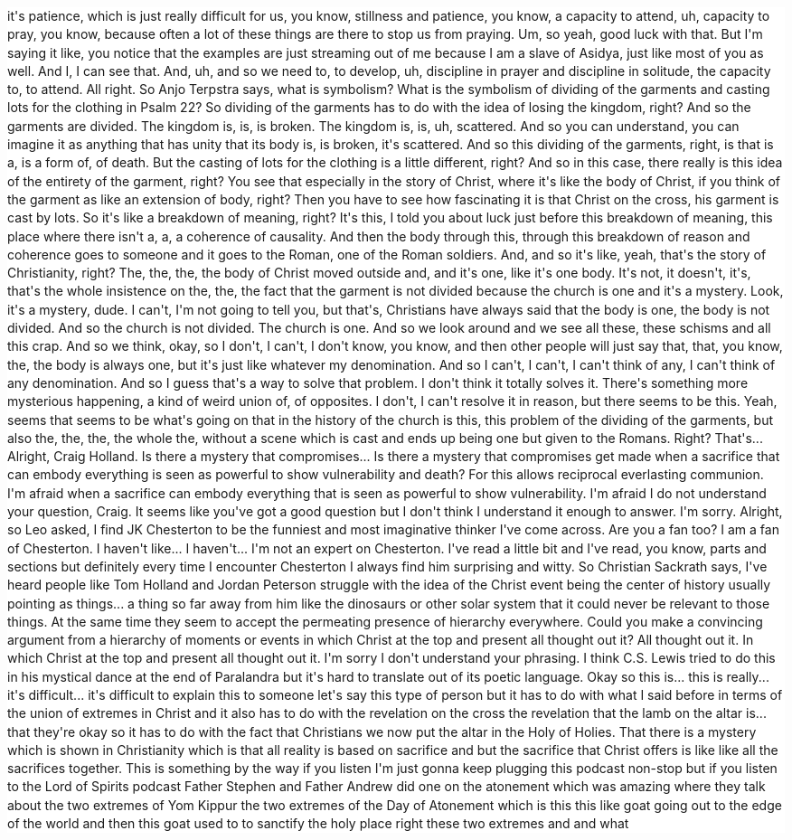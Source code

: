 it's patience, which is just really difficult for us, you know, stillness and patience, you know, a capacity to attend, uh, capacity to pray, you know, because often a lot of these things are there to stop us from praying. Um, so yeah, good luck with that. But I'm saying it like, you notice that the examples are just streaming out of me because I am a slave of Asidya, just like most of you as well. And I, I can see that. And, uh, and so we need to, to develop, uh, discipline in prayer and discipline in solitude, the capacity to, to attend. All right. So Anjo Terpstra says, what is symbolism? What is the symbolism of dividing of the garments and casting lots for the clothing in Psalm 22? So dividing of the garments has to do with the idea of losing the kingdom, right? And so the garments are divided. The kingdom is, is, is broken. The kingdom is, is, uh, scattered. And so you can understand, you can imagine it as anything that has unity that its body is, is broken, it's scattered. And so this dividing of the garments, right, is that is a, is a form of, of death. But the casting of lots for the clothing is a little different, right? And so in this case, there really is this idea of the entirety of the garment, right? You see that especially in the story of Christ, where it's like the body of Christ, if you think of the garment as like an extension of body, right? Then you have to see how fascinating it is that Christ on the cross, his garment is cast by lots. So it's like a breakdown of meaning, right? It's this, I told you about luck just before this breakdown of meaning, this place where there isn't a, a, a coherence of causality. And then the body through this, through this breakdown of reason and coherence goes to someone and it goes to the Roman, one of the Roman soldiers. And, and so it's like, yeah, that's the story of Christianity, right? The, the, the, the body of Christ moved outside and, and it's one, like it's one body. It's not, it doesn't, it's, that's the whole insistence on the, the, the fact that the garment is not divided because the church is one and it's a mystery. Look, it's a mystery, dude. I can't, I'm not going to tell you, but that's, Christians have always said that the body is one, the body is not divided. And so the church is not divided. The church is one. And so we look around and we see all these, these schisms and all this crap. And so we think, okay, so I don't, I can't, I don't know, you know, and then other people will just say that, that, you know, the, the body is always one, but it's just like whatever my denomination. And so I can't, I can't, I can't think of any, I can't think of any denomination. And so I guess that's a way to solve that problem. I don't think it totally solves it. There's something more mysterious happening, a kind of weird union of, of opposites. I don't, I can't resolve it in reason, but there seems to be this. Yeah, seems that seems to be what's going on that in the history of the church is this, this problem of the dividing of the garments, but also the, the, the, the whole the, without a scene which is cast and ends up being one but given to the Romans. Right? That's... Alright, Craig Holland. Is there a mystery that compromises... Is there a mystery that compromises get made when a sacrifice that can embody everything is seen as powerful to show vulnerability and death? For this allows reciprocal everlasting communion. I'm afraid when a sacrifice can embody everything that is seen as powerful to show vulnerability. I'm afraid I do not understand your question, Craig. It seems like you've got a good question but I don't think I understand it enough to answer. I'm sorry. Alright, so Leo asked, I find JK Chesterton to be the funniest and most imaginative thinker I've come across. Are you a fan too? I am a fan of Chesterton. I haven't like... I haven't... I'm not an expert on Chesterton. I've read a little bit and I've read, you know, parts and sections but definitely every time I encounter Chesterton I always find him surprising and witty. So Christian Sackrath says, I've heard people like Tom Holland and Jordan Peterson struggle with the idea of the Christ event being the center of history usually pointing as things... a thing so far away from him like the dinosaurs or other solar system that it could never be relevant to those things. At the same time they seem to accept the permeating presence of hierarchy everywhere. Could you make a convincing argument from a hierarchy of moments or events in which Christ at the top and present all thought out it? All thought out it. In which Christ at the top and present all thought out it. I'm sorry I don't understand your phrasing. I think C.S. Lewis tried to do this in his mystical dance at the end of Paralandra but it's hard to translate out of its poetic language. Okay so this is... this is really... it's difficult... it's difficult to explain this to someone let's say this type of person but it has to do with what I said before in terms of the union of extremes in Christ and it also has to do with the revelation on the cross the revelation that the lamb on the altar is... that they're okay so it has to do with the fact that Christians we now put the altar in the Holy of Holies. That there is a mystery which is shown in Christianity which is that all reality is based on sacrifice and but the sacrifice that Christ offers is like like all the sacrifices together. This is something by the way if you listen I'm just gonna keep plugging this podcast non-stop but if you listen to the Lord of Spirits podcast Father Stephen and Father Andrew did one on the atonement which was amazing where they talk about the two extremes of Yom Kippur the two extremes of the Day of Atonement which is this this like goat going out to the edge of the world and then this goat used to to sanctify the holy place right these two extremes and and what